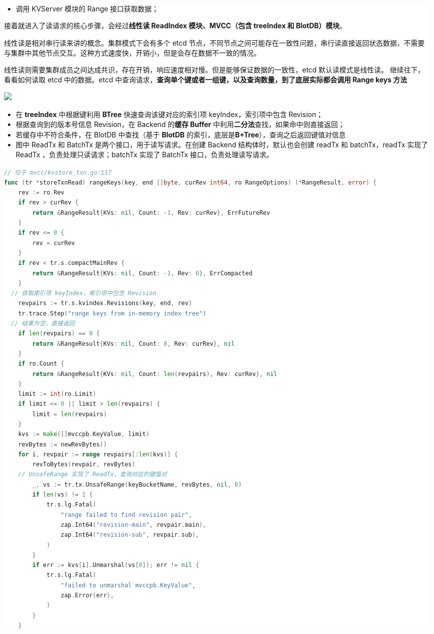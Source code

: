- 调用 KVServer 模块的 Range 接口获取数据；

接着就进入了读请求的核心步骤，会经过**线性读 ReadIndex 模块、MVCC（包含 treeIndex 和 BlotDB）模块**。

线性读是相对串行读来讲的概念。集群模式下会有多个 etcd 节点，不同节点之间可能存在一致性问题，串行读直接返回状态数据，不需要与集群中其他节点交互。这种方式速度快，开销小，但是会存在数据不一致的情况。

线性读则需要集群成员之间达成共识，存在开销，响应速度相对慢。但是能够保证数据的一致性，etcd 默认读模式是线性读。
继续往下，看看如何读取 etcd 中的数据。etcd 中查询请求，**查询单个键或者一组键，以及查询数量，到了底层实际都会调用 Range keys 方法**

![](https://s0.lgstatic.com/i/image6/M01/07/57/Cgp9HWAzZP6AeJMpAAA5nlj8jwI348.png)

- 在 **treeIndex** 中根据键利用 **BTree** 快速查询该键对应的索引项 keyIndex，索引项中包含 Revision；
- 根据查询到的版本号信息 Revision，在 Backend 的**缓存 Buffer** 中利用**二分法**查找，如果命中则直接返回；
- 若缓存中不符合条件，在 BlotDB 中查找（基于 **BlotDB** 的索引，底层是**B+Tree**），查询之后返回键值对信息
- 图中 ReadTx 和 BatchTx 是两个接口，用于读写请求。在创建 Backend 结构体时，默认也会创建 readTx 和 batchTx，readTx 实现了 ReadTx ，负责处理只读请求；batchTx 实现了 BatchTx 接口，负责处理读写请求。

```go
// 位于 mvcc/kvstore_txn.go:117
func (tr *storeTxnRead) rangeKeys(key, end []byte, curRev int64, ro RangeOptions) (*RangeResult, error) {
	rev := ro.Rev
	if rev > curRev {
		return &RangeResult{KVs: nil, Count: -1, Rev: curRev}, ErrFutureRev
	}
	if rev <= 0 {
		rev = curRev
	}
	if rev < tr.s.compactMainRev {
		return &RangeResult{KVs: nil, Count: -1, Rev: 0}, ErrCompacted
	}
  // 获取索引项 keyIndex，索引项中包含 Revision
	revpairs := tr.s.kvindex.Revisions(key, end, rev)
	tr.trace.Step("range keys from in-memory index tree")
  // 结果为空，直接返回
	if len(revpairs) == 0 {
		return &RangeResult{KVs: nil, Count: 0, Rev: curRev}, nil
	}
	if ro.Count {
		return &RangeResult{KVs: nil, Count: len(revpairs), Rev: curRev}, nil
	}
	limit := int(ro.Limit)
	if limit <= 0 || limit > len(revpairs) {
		limit = len(revpairs)
	}
	kvs := make([]mvccpb.KeyValue, limit)
	revBytes := newRevBytes()
	for i, revpair := range revpairs[:len(kvs)] {
		revToBytes(revpair, revBytes)
    // UnsafeRange 实现了 ReadTx，查询对应的键值对
		_, vs := tr.tx.UnsafeRange(keyBucketName, revBytes, nil, 0)
		if len(vs) != 1 {
			tr.s.lg.Fatal(
				"range failed to find revision pair",
				zap.Int64("revision-main", revpair.main),
				zap.Int64("revision-sub", revpair.sub),
			)
		}
		if err := kvs[i].Unmarshal(vs[0]); err != nil {
			tr.s.lg.Fatal(
				"failed to unmarshal mvccpb.KeyValue",
				zap.Error(err),
			)
		}
	}
```